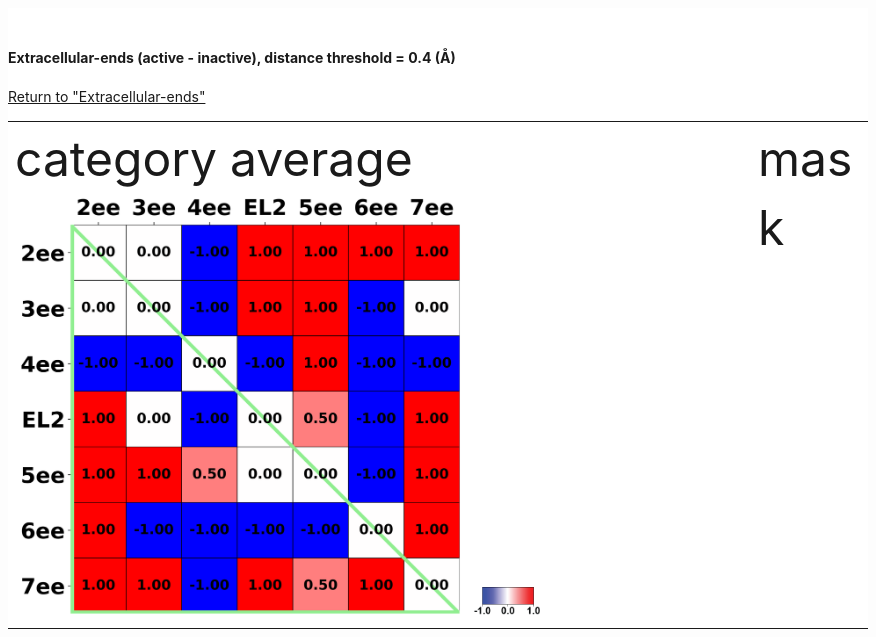 <a name="end_distmatextracellular-ends0_4"></a><br>
#### Extracellular-ends (active - inactive), distance threshold = 0.4 (Å)<br>
[Return to "Extracellular-ends"](#Extracellular-ends)<br>
<table><tr>
<td><font size ="20">category average</font>
<img src="subfamily_end_distmat/combine_end_distmat_norm_cutoff_0.4.png" alt="drawing" width="450"/>
<img src="../../color_ramp.png" alt="drawing" width="75"/></td>
<td><font size ="20">mask</font>